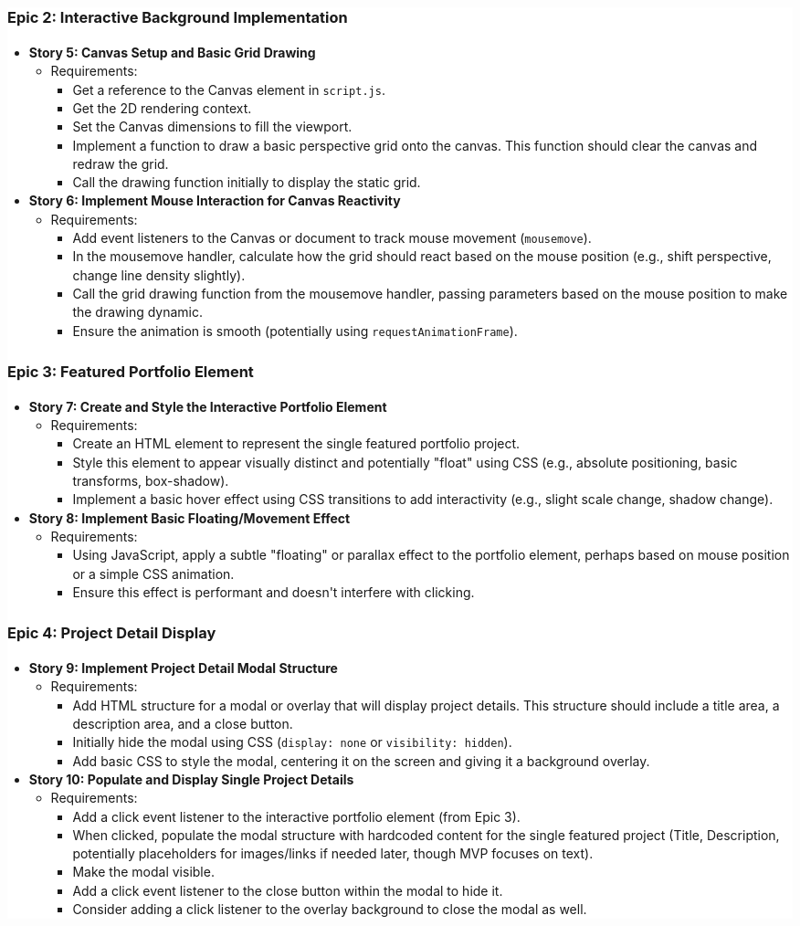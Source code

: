 ### Epic 2: Interactive Background Implementation

* **Story 5: Canvas Setup and Basic Grid Drawing**
    * Requirements:
        * Get a reference to the Canvas element in `script.js`.
        * Get the 2D rendering context.
        * Set the Canvas dimensions to fill the viewport.
        * Implement a function to draw a basic perspective grid onto the canvas. This function should clear the canvas and redraw the grid.
        * Call the drawing function initially to display the static grid.
* **Story 6: Implement Mouse Interaction for Canvas Reactivity**
    * Requirements:
        * Add event listeners to the Canvas or document to track mouse movement (`mousemove`).
        * In the mousemove handler, calculate how the grid should react based on the mouse position (e.g., shift perspective, change line density slightly).
        * Call the grid drawing function from the mousemove handler, passing parameters based on the mouse position to make the drawing dynamic.
        * Ensure the animation is smooth (potentially using `requestAnimationFrame`).

### Epic 3: Featured Portfolio Element

* **Story 7: Create and Style the Interactive Portfolio Element**
    * Requirements:
        * Create an HTML element to represent the single featured portfolio project.
        * Style this element to appear visually distinct and potentially "float" using CSS (e.g., absolute positioning, basic transforms, box-shadow).
        * Implement a basic hover effect using CSS transitions to add interactivity (e.g., slight scale change, shadow change).
* **Story 8: Implement Basic Floating/Movement Effect**
    * Requirements:
        * Using JavaScript, apply a subtle "floating" or parallax effect to the portfolio element, perhaps based on mouse position or a simple CSS animation.
        * Ensure this effect is performant and doesn't interfere with clicking.

### Epic 4: Project Detail Display

* **Story 9: Implement Project Detail Modal Structure**
    * Requirements:
        * Add HTML structure for a modal or overlay that will display project details. This structure should include a title area, a description area, and a close button.
        * Initially hide the modal using CSS (`display: none` or `visibility: hidden`).
        * Add basic CSS to style the modal, centering it on the screen and giving it a background overlay.
* **Story 10: Populate and Display Single Project Details**
    * Requirements:
        * Add a click event listener to the interactive portfolio element (from Epic 3).
        * When clicked, populate the modal structure with hardcoded content for the single featured project (Title, Description, potentially placeholders for images/links if needed later, though MVP focuses on text).
        * Make the modal visible.
        * Add a click event listener to the close button within the modal to hide it.
        * Consider adding a click listener to the overlay background to close the modal as well.
